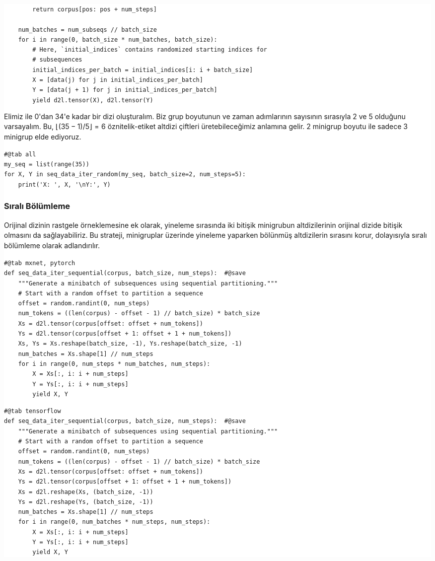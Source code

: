 ```{.python .input}
        return corpus[pos: pos + num_steps]

    num_batches = num_subseqs // batch_size
    for i in range(0, batch_size * num_batches, batch_size):
        # Here, `initial_indices` contains randomized starting indices for
        # subsequences
        initial_indices_per_batch = initial_indices[i: i + batch_size]
        X = [data(j) for j in initial_indices_per_batch]
        Y = [data(j + 1) for j in initial_indices_per_batch]
        yield d2l.tensor(X), d2l.tensor(Y)
```

Elimiz ile 0'dan 34'e kadar bir dizi oluşturalım. Biz grup boyutunun ve zaman adımlarının sayısının sırasıyla 2 ve 5 olduğunu varsayalım. Bu, $\lfloor (35 - 1) / 5 \rfloor= 6$ öznitelik-etiket altdizi çiftleri üretebileceğimiz anlamına gelir. 2 minigrup boyutu ile sadece 3 minigrup elde ediyoruz.

```{.python .input}
#@tab all
my_seq = list(range(35))
for X, Y in seq_data_iter_random(my_seq, batch_size=2, num_steps=5):
    print('X: ', X, '\nY:', Y)
```

### Sıralı Bölümleme

Orijinal dizinin rastgele örneklemesine ek olarak, yineleme sırasında iki bitişik minigrubun altdizilerinin orijinal dizide bitişik olmasını da sağlayabiliriz. Bu strateji, minigruplar üzerinde yineleme yaparken bölünmüş altdizilerin sırasını korur, dolayısıyla sıralı bölümleme olarak adlandırılır.

```{.python .input}
#@tab mxnet, pytorch
def seq_data_iter_sequential(corpus, batch_size, num_steps):  #@save
    """Generate a minibatch of subsequences using sequential partitioning."""
    # Start with a random offset to partition a sequence
    offset = random.randint(0, num_steps)
    num_tokens = ((len(corpus) - offset - 1) // batch_size) * batch_size
    Xs = d2l.tensor(corpus[offset: offset + num_tokens])
    Ys = d2l.tensor(corpus[offset + 1: offset + 1 + num_tokens])
    Xs, Ys = Xs.reshape(batch_size, -1), Ys.reshape(batch_size, -1)
    num_batches = Xs.shape[1] // num_steps
    for i in range(0, num_steps * num_batches, num_steps):
        X = Xs[:, i: i + num_steps]
        Y = Ys[:, i: i + num_steps]
        yield X, Y
```

```{.python .input}
#@tab tensorflow
def seq_data_iter_sequential(corpus, batch_size, num_steps):  #@save
    """Generate a minibatch of subsequences using sequential partitioning."""
    # Start with a random offset to partition a sequence
    offset = random.randint(0, num_steps)
    num_tokens = ((len(corpus) - offset - 1) // batch_size) * batch_size
    Xs = d2l.tensor(corpus[offset: offset + num_tokens])
    Ys = d2l.tensor(corpus[offset + 1: offset + 1 + num_tokens])
    Xs = d2l.reshape(Xs, (batch_size, -1))
    Ys = d2l.reshape(Ys, (batch_size, -1))
    num_batches = Xs.shape[1] // num_steps
    for i in range(0, num_batches * num_steps, num_steps):
        X = Xs[:, i: i + num_steps]
        Y = Ys[:, i: i + num_steps]
        yield X, Y
```
